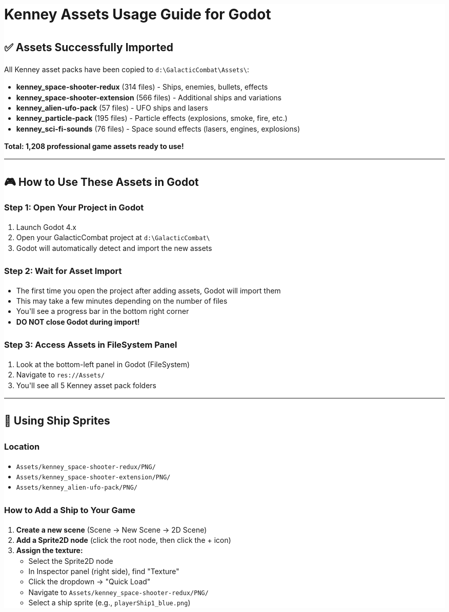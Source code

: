 # Kenney Assets Usage Guide for Godot

## ✅ Assets Successfully Imported

All Kenney asset packs have been copied to `d:\GalacticCombat\Assets\`:

- **kenney_space-shooter-redux** (314 files) - Ships, enemies, bullets, effects
- **kenney_space-shooter-extension** (566 files) - Additional ships and variations
- **kenney_alien-ufo-pack** (57 files) - UFO ships and lasers
- **kenney_particle-pack** (195 files) - Particle effects (explosions, smoke, fire, etc.)
- **kenney_sci-fi-sounds** (76 files) - Space sound effects (lasers, engines, explosions)

**Total: 1,208 professional game assets ready to use!**

---

## 🎮 How to Use These Assets in Godot

### Step 1: Open Your Project in Godot
1. Launch Godot 4.x
2. Open your GalacticCombat project at `d:\GalacticCombat\`
3. Godot will automatically detect and import the new assets

### Step 2: Wait for Asset Import
- The first time you open the project after adding assets, Godot will import them
- This may take a few minutes depending on the number of files
- You'll see a progress bar in the bottom right corner
- **DO NOT close Godot during import!**

### Step 3: Access Assets in FileSystem Panel
1. Look at the bottom-left panel in Godot (FileSystem)
2. Navigate to `res://Assets/`
3. You'll see all 5 Kenney asset pack folders

---

## 🚀 Using Ship Sprites

### Location
- `Assets/kenney_space-shooter-redux/PNG/`
- `Assets/kenney_space-shooter-extension/PNG/`
- `Assets/kenney_alien-ufo-pack/PNG/`

### How to Add a Ship to Your Game
1. **Create a new scene** (Scene → New Scene → 2D Scene)
2. **Add a Sprite2D node** (click the root node, then click the + icon)
3. **Assign the texture:**
   - Select the Sprite2D node
   - In Inspector panel (right side), find "Texture"
   - Click the dropdown → "Quick Load"
   - Navigate to `Assets/kenney_space-shooter-redux/PNG/`
   - Select a ship sprite (e.g., `playerShip1_blue.png`)
